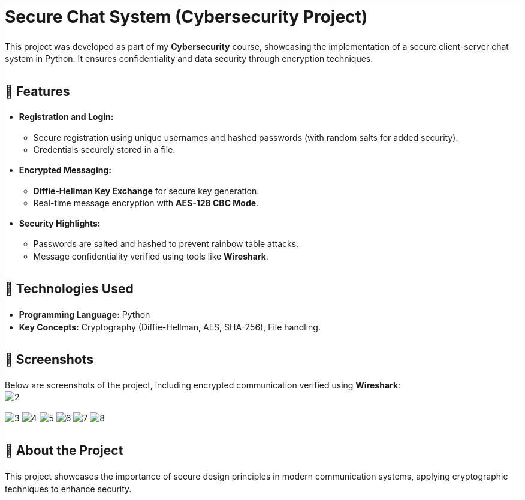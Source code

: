 # Secure Chat System (Cybersecurity Project)

This project was developed as part of my **Cybersecurity** course, showcasing the implementation of a secure client-server chat system in Python. It ensures confidentiality and data security through encryption techniques.

## 🌟 Features
- **Registration and Login:**
  - Secure registration using unique usernames and hashed passwords (with random salts for added security).
  - Credentials securely stored in a file.

- **Encrypted Messaging:**
  - **Diffie-Hellman Key Exchange** for secure key generation.
  - Real-time message encryption with **AES-128 CBC Mode**.

- **Security Highlights:**
  - Passwords are salted and hashed to prevent rainbow table attacks.
  - Message confidentiality verified using tools like **Wireshark**.

## 🚀 Technologies Used
- **Programming Language:** Python
- **Key Concepts:** Cryptography (Diffie-Hellman, AES, SHA-256), File handling.

## 📸 Screenshots
Below are screenshots of the project, including encrypted communication verified using **Wireshark**:  
<img width="647" alt="2" src="https://github.com/user-attachments/assets/8ff1268a-2151-4ffc-925f-1b7223565ed7">

<img width="754" alt="3" src="https://github.com/user-attachments/assets/1221f379-c8e6-4765-bbb7-743542b655ce">

<img width="780" alt="4" src="https://github.com/user-attachments/assets/334648a1-1d8a-4cbd-aa7b-bb99496ca133">

<img width="781" alt="5" src="https://github.com/user-attachments/assets/4e0f490a-8697-49fa-8e5d-5587b4bcb206">

<img width="705" alt="6" src="https://github.com/user-attachments/assets/e1f9681d-534a-4ced-a13e-9d416ed56f2e">

<img width="735" alt="7" src="https://github.com/user-attachments/assets/eb6b374f-2935-4f56-aac7-48ae4c945d37">

<img width="682" alt="8" src="https://github.com/user-attachments/assets/04168c8e-a2c9-482a-bc88-df88c0c05b3c">


## 🔗 About the Project
This project showcases the importance of secure design principles in modern communication systems, applying cryptographic techniques to enhance security.
